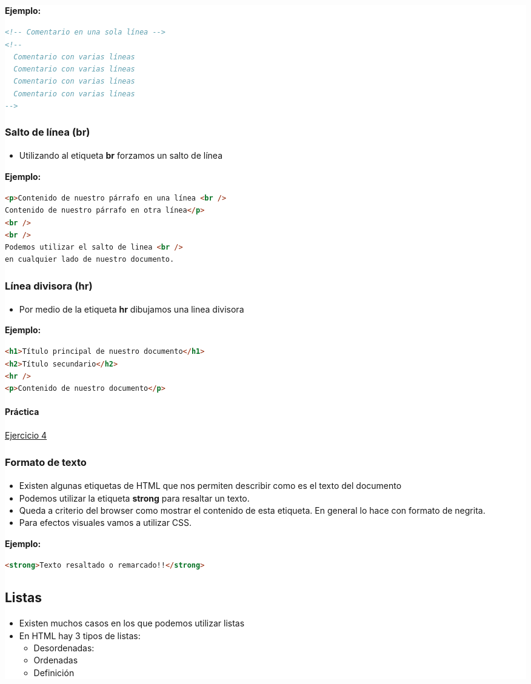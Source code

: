 **Ejemplo:**
```html
<!-- Comentario en una sola línea -->
<!-- 
  Comentario con varias líneas
  Comentario con varias líneas
  Comentario con varias líneas
  Comentario con varias líneas
-->
```
### Salto de línea (br)
* Utilizando al etiqueta **br** forzamos un salto de línea

**Ejemplo:**
```html
<p>Contenido de nuestro párrafo en una línea <br /> 
Contenido de nuestro párrafo en otra línea</p>
<br />
<br />
Podemos utilizar el salto de linea <br />
en cualquier lado de nuestro documento.
```

### Línea divisora (hr)
* Por medio de la etiqueta **hr** dibujamos una linea divisora

**Ejemplo:**
```html
<h1>Título principal de nuestro documento</h1>
<h2>Título secundario</h2>
<hr />
<p>Contenido de nuestro documento</p>
```

#### Práctica
[Ejercicio 4](../ejercicios/consignas/html/ej04.md)

### Formato de texto
* Existen algunas etiquetas de HTML que nos permiten describir como es el texto del documento
* Podemos utilizar la etiqueta **strong** para resaltar un texto.
* Queda a criterio del browser como mostrar el contenido de esta etiqueta. En general lo hace con formato de negrita.
* Para efectos visuales vamos a utilizar CSS.

**Ejemplo:**
```html
<strong>Texto resaltado o remarcado!!</strong>
```

## Listas
* Existen muchos casos en los que podemos utilizar listas
* En HTML hay 3 tipos de listas:
  * Desordenadas:
  * Ordenadas
  * Definición
